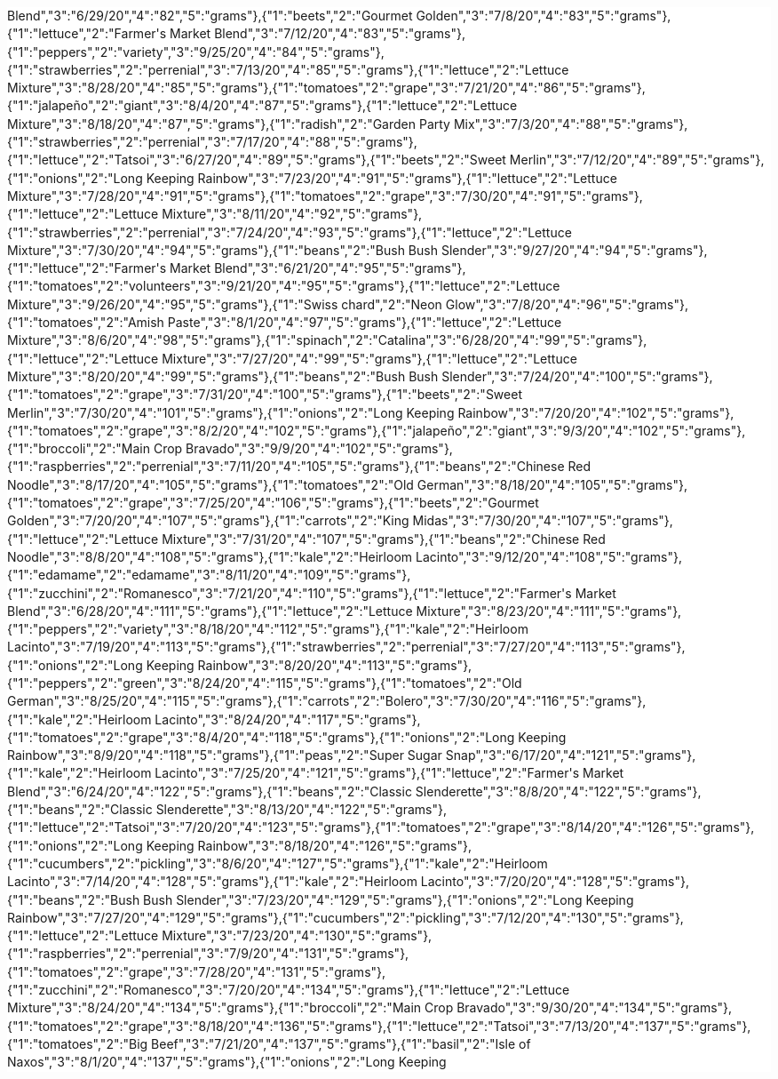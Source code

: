 Blend","3":"6/29/20","4":"82","5":"grams"},{"1":"beets","2":"Gourmet Golden","3":"7/8/20","4":"83","5":"grams"},{"1":"lettuce","2":"Farmer's Market Blend","3":"7/12/20","4":"83","5":"grams"},{"1":"peppers","2":"variety","3":"9/25/20","4":"84","5":"grams"},{"1":"strawberries","2":"perrenial","3":"7/13/20","4":"85","5":"grams"},{"1":"lettuce","2":"Lettuce Mixture","3":"8/28/20","4":"85","5":"grams"},{"1":"tomatoes","2":"grape","3":"7/21/20","4":"86","5":"grams"},{"1":"jalapeño","2":"giant","3":"8/4/20","4":"87","5":"grams"},{"1":"lettuce","2":"Lettuce Mixture","3":"8/18/20","4":"87","5":"grams"},{"1":"radish","2":"Garden Party Mix","3":"7/3/20","4":"88","5":"grams"},{"1":"strawberries","2":"perrenial","3":"7/17/20","4":"88","5":"grams"},{"1":"lettuce","2":"Tatsoi","3":"6/27/20","4":"89","5":"grams"},{"1":"beets","2":"Sweet Merlin","3":"7/12/20","4":"89","5":"grams"},{"1":"onions","2":"Long Keeping Rainbow","3":"7/23/20","4":"91","5":"grams"},{"1":"lettuce","2":"Lettuce Mixture","3":"7/28/20","4":"91","5":"grams"},{"1":"tomatoes","2":"grape","3":"7/30/20","4":"91","5":"grams"},{"1":"lettuce","2":"Lettuce Mixture","3":"8/11/20","4":"92","5":"grams"},{"1":"strawberries","2":"perrenial","3":"7/24/20","4":"93","5":"grams"},{"1":"lettuce","2":"Lettuce Mixture","3":"7/30/20","4":"94","5":"grams"},{"1":"beans","2":"Bush Bush Slender","3":"9/27/20","4":"94","5":"grams"},{"1":"lettuce","2":"Farmer's Market Blend","3":"6/21/20","4":"95","5":"grams"},{"1":"tomatoes","2":"volunteers","3":"9/21/20","4":"95","5":"grams"},{"1":"lettuce","2":"Lettuce Mixture","3":"9/26/20","4":"95","5":"grams"},{"1":"Swiss chard","2":"Neon Glow","3":"7/8/20","4":"96","5":"grams"},{"1":"tomatoes","2":"Amish Paste","3":"8/1/20","4":"97","5":"grams"},{"1":"lettuce","2":"Lettuce Mixture","3":"8/6/20","4":"98","5":"grams"},{"1":"spinach","2":"Catalina","3":"6/28/20","4":"99","5":"grams"},{"1":"lettuce","2":"Lettuce Mixture","3":"7/27/20","4":"99","5":"grams"},{"1":"lettuce","2":"Lettuce Mixture","3":"8/20/20","4":"99","5":"grams"},{"1":"beans","2":"Bush Bush Slender","3":"7/24/20","4":"100","5":"grams"},{"1":"tomatoes","2":"grape","3":"7/31/20","4":"100","5":"grams"},{"1":"beets","2":"Sweet Merlin","3":"7/30/20","4":"101","5":"grams"},{"1":"onions","2":"Long Keeping Rainbow","3":"7/20/20","4":"102","5":"grams"},{"1":"tomatoes","2":"grape","3":"8/2/20","4":"102","5":"grams"},{"1":"jalapeño","2":"giant","3":"9/3/20","4":"102","5":"grams"},{"1":"broccoli","2":"Main Crop Bravado","3":"9/9/20","4":"102","5":"grams"},{"1":"raspberries","2":"perrenial","3":"7/11/20","4":"105","5":"grams"},{"1":"beans","2":"Chinese Red Noodle","3":"8/17/20","4":"105","5":"grams"},{"1":"tomatoes","2":"Old German","3":"8/18/20","4":"105","5":"grams"},{"1":"tomatoes","2":"grape","3":"7/25/20","4":"106","5":"grams"},{"1":"beets","2":"Gourmet Golden","3":"7/20/20","4":"107","5":"grams"},{"1":"carrots","2":"King Midas","3":"7/30/20","4":"107","5":"grams"},{"1":"lettuce","2":"Lettuce Mixture","3":"7/31/20","4":"107","5":"grams"},{"1":"beans","2":"Chinese Red Noodle","3":"8/8/20","4":"108","5":"grams"},{"1":"kale","2":"Heirloom Lacinto","3":"9/12/20","4":"108","5":"grams"},{"1":"edamame","2":"edamame","3":"8/11/20","4":"109","5":"grams"},{"1":"zucchini","2":"Romanesco","3":"7/21/20","4":"110","5":"grams"},{"1":"lettuce","2":"Farmer's Market Blend","3":"6/28/20","4":"111","5":"grams"},{"1":"lettuce","2":"Lettuce Mixture","3":"8/23/20","4":"111","5":"grams"},{"1":"peppers","2":"variety","3":"8/18/20","4":"112","5":"grams"},{"1":"kale","2":"Heirloom Lacinto","3":"7/19/20","4":"113","5":"grams"},{"1":"strawberries","2":"perrenial","3":"7/27/20","4":"113","5":"grams"},{"1":"onions","2":"Long Keeping Rainbow","3":"8/20/20","4":"113","5":"grams"},{"1":"peppers","2":"green","3":"8/24/20","4":"115","5":"grams"},{"1":"tomatoes","2":"Old German","3":"8/25/20","4":"115","5":"grams"},{"1":"carrots","2":"Bolero","3":"7/30/20","4":"116","5":"grams"},{"1":"kale","2":"Heirloom Lacinto","3":"8/24/20","4":"117","5":"grams"},{"1":"tomatoes","2":"grape","3":"8/4/20","4":"118","5":"grams"},{"1":"onions","2":"Long Keeping Rainbow","3":"8/9/20","4":"118","5":"grams"},{"1":"peas","2":"Super Sugar Snap","3":"6/17/20","4":"121","5":"grams"},{"1":"kale","2":"Heirloom Lacinto","3":"7/25/20","4":"121","5":"grams"},{"1":"lettuce","2":"Farmer's Market Blend","3":"6/24/20","4":"122","5":"grams"},{"1":"beans","2":"Classic Slenderette","3":"8/8/20","4":"122","5":"grams"},{"1":"beans","2":"Classic Slenderette","3":"8/13/20","4":"122","5":"grams"},{"1":"lettuce","2":"Tatsoi","3":"7/20/20","4":"123","5":"grams"},{"1":"tomatoes","2":"grape","3":"8/14/20","4":"126","5":"grams"},{"1":"onions","2":"Long Keeping Rainbow","3":"8/18/20","4":"126","5":"grams"},{"1":"cucumbers","2":"pickling","3":"8/6/20","4":"127","5":"grams"},{"1":"kale","2":"Heirloom Lacinto","3":"7/14/20","4":"128","5":"grams"},{"1":"kale","2":"Heirloom Lacinto","3":"7/20/20","4":"128","5":"grams"},{"1":"beans","2":"Bush Bush Slender","3":"7/23/20","4":"129","5":"grams"},{"1":"onions","2":"Long Keeping Rainbow","3":"7/27/20","4":"129","5":"grams"},{"1":"cucumbers","2":"pickling","3":"7/12/20","4":"130","5":"grams"},{"1":"lettuce","2":"Lettuce Mixture","3":"7/23/20","4":"130","5":"grams"},{"1":"raspberries","2":"perrenial","3":"7/9/20","4":"131","5":"grams"},{"1":"tomatoes","2":"grape","3":"7/28/20","4":"131","5":"grams"},{"1":"zucchini","2":"Romanesco","3":"7/20/20","4":"134","5":"grams"},{"1":"lettuce","2":"Lettuce Mixture","3":"8/24/20","4":"134","5":"grams"},{"1":"broccoli","2":"Main Crop Bravado","3":"9/30/20","4":"134","5":"grams"},{"1":"tomatoes","2":"grape","3":"8/18/20","4":"136","5":"grams"},{"1":"lettuce","2":"Tatsoi","3":"7/13/20","4":"137","5":"grams"},{"1":"tomatoes","2":"Big Beef","3":"7/21/20","4":"137","5":"grams"},{"1":"basil","2":"Isle of Naxos","3":"8/1/20","4":"137","5":"grams"},{"1":"onions","2":"Long Keeping